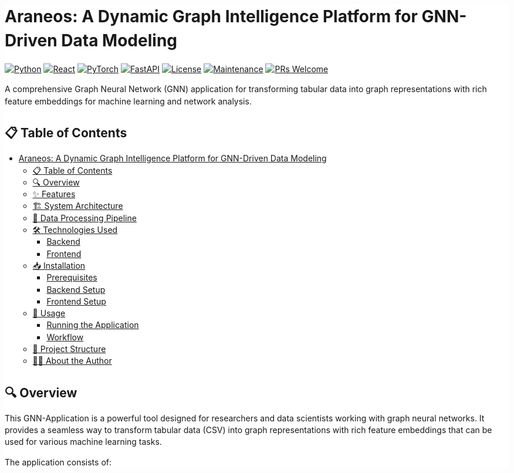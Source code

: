# Araneos: A Dynamic Graph Intelligence Platform for GNN-Driven Data Modeling


[![Python](https://img.shields.io/badge/Python-3.10.11-blue?logo=python&logoColor=white)](https://www.python.org/)
[![React](https://img.shields.io/badge/React-18.2.0-61DAFB?logo=react&logoColor=white)](https://reactjs.org/)
[![PyTorch](https://img.shields.io/badge/PyTorch-2.3.0-EE4C2C?logo=pytorch&logoColor=white)](https://pytorch.org/)
[![FastAPI](https://img.shields.io/badge/FastAPI-0.115.4-009688?logo=fastapi&logoColor=white)](https://fastapi.tiangolo.com/)
[![License](https://img.shields.io/badge/License-MIT-yellow.svg)](https://opensource.org/licenses/MIT)
[![Maintenance](https://img.shields.io/badge/Maintained-yes-green.svg)](https://github.com/MaLoskins/GNN-Application/graphs/commit-activity)
[![PRs Welcome](https://img.shields.io/badge/PRs-welcome-brightgreen.svg)](https://github.com/MaLoskins/GNN-Application/pulls)

A comprehensive Graph Neural Network (GNN) application for transforming tabular data into graph representations with rich feature embeddings for machine learning and network analysis.

## 📋 Table of Contents

- [Araneos: A Dynamic Graph Intelligence Platform for GNN-Driven Data Modeling](#araneos-a-dynamic-graph-intelligence-platform-for-gnn-driven-data-modeling)
  - [📋 Table of Contents](#-table-of-contents)
  - [🔍 Overview](#-overview)
  - [✨ Features](#-features)
  - [🏗️ System Architecture](#️-system-architecture)
  - [🔄 Data Processing Pipeline](#-data-processing-pipeline)
  - [🛠️ Technologies Used](#️-technologies-used)
    - [Backend](#backend)
    - [Frontend](#frontend)
  - [📥 Installation](#-installation)
    - [Prerequisites](#prerequisites)
    - [Backend Setup](#backend-setup)
    - [Frontend Setup](#frontend-setup)
  - [🚀 Usage](#-usage)
    - [Running the Application](#running-the-application)
    - [Workflow](#workflow)
  - [📁 Project Structure](#-project-structure)
  - [👨‍💻 About the Author](#-about-the-author)

## 🔍 Overview

This GNN-Application is a powerful tool designed for researchers and data scientists working with graph neural networks. It provides a seamless way to transform tabular data (CSV) into graph representations with rich feature embeddings that can be used for various machine learning tasks.

The application consists of:
